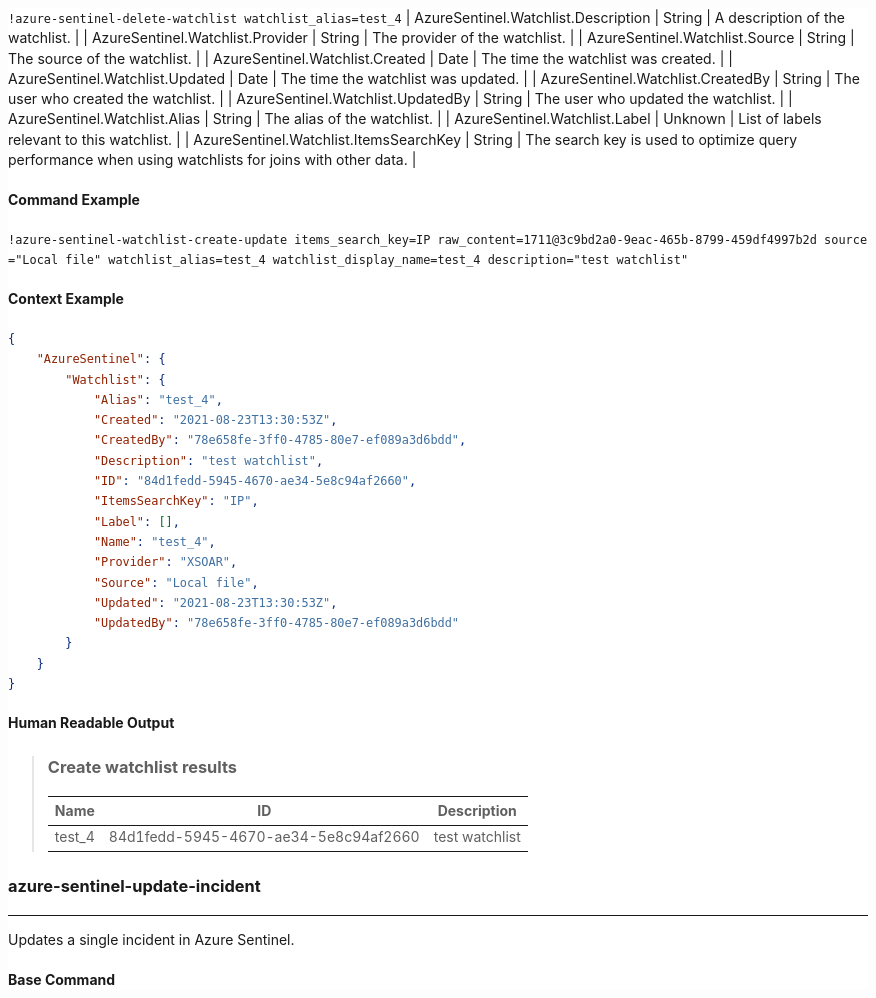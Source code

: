 ```!azure-sentinel-delete-watchlist watchlist_alias=test_4```
| AzureSentinel.Watchlist.Description | String | A description of the watchlist. | 
| AzureSentinel.Watchlist.Provider | String | The provider of the watchlist. | 
| AzureSentinel.Watchlist.Source | String | The source of the watchlist. | 
| AzureSentinel.Watchlist.Created | Date | The time the watchlist was created. | 
| AzureSentinel.Watchlist.Updated | Date | The time the watchlist was updated. | 
| AzureSentinel.Watchlist.CreatedBy | String | The user who created the watchlist. | 
| AzureSentinel.Watchlist.UpdatedBy | String | The user who updated the watchlist. | 
| AzureSentinel.Watchlist.Alias | String | The alias of the watchlist. | 
| AzureSentinel.Watchlist.Label | Unknown | List of labels relevant to this watchlist. | 
| AzureSentinel.Watchlist.ItemsSearchKey | String | The search key is used to optimize query performance when using watchlists for joins with other data. | 


#### Command Example
```!azure-sentinel-watchlist-create-update items_search_key=IP raw_content=1711@3c9bd2a0-9eac-465b-8799-459df4997b2d source="Local file" watchlist_alias=test_4 watchlist_display_name=test_4 description="test watchlist"```

#### Context Example
```json
{
    "AzureSentinel": {
        "Watchlist": {
            "Alias": "test_4",
            "Created": "2021-08-23T13:30:53Z",
            "CreatedBy": "78e658fe-3ff0-4785-80e7-ef089a3d6bdd",
            "Description": "test watchlist",
            "ID": "84d1fedd-5945-4670-ae34-5e8c94af2660",
            "ItemsSearchKey": "IP",
            "Label": [],
            "Name": "test_4",
            "Provider": "XSOAR",
            "Source": "Local file",
            "Updated": "2021-08-23T13:30:53Z",
            "UpdatedBy": "78e658fe-3ff0-4785-80e7-ef089a3d6bdd"
        }
    }
}
```

#### Human Readable Output

>### Create watchlist results
>|Name|ID|Description|
>|---|---|---|
>| test_4 | 84d1fedd-5945-4670-ae34-5e8c94af2660 | test watchlist |


### azure-sentinel-update-incident
***
Updates a single incident in Azure Sentinel.


#### Base Command
